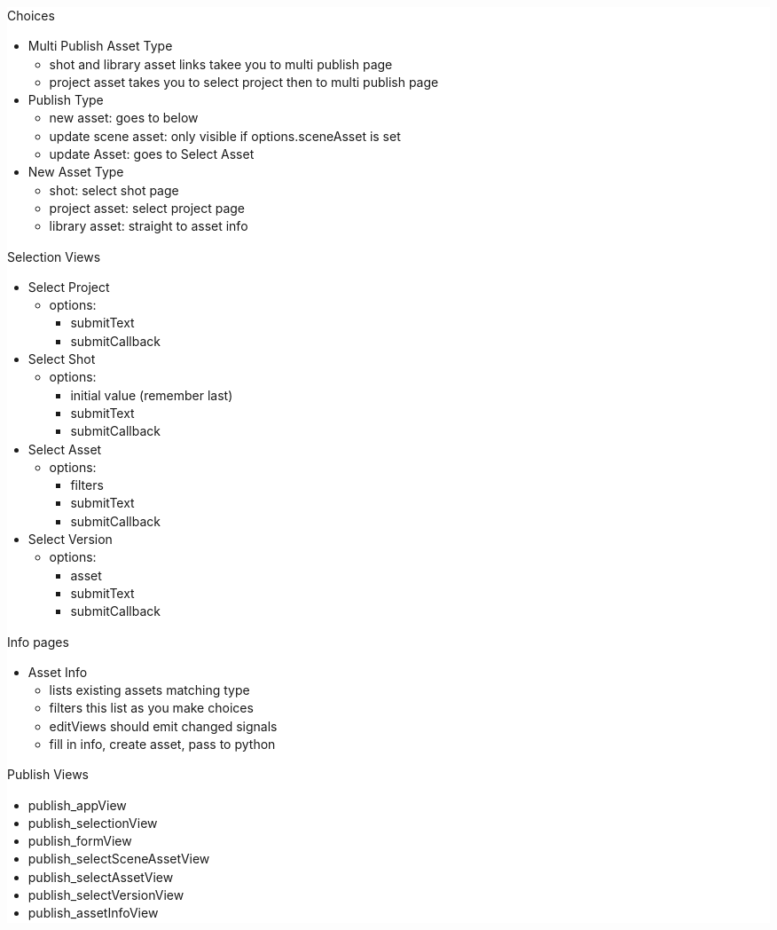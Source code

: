 

Choices
- Multi Publish Asset Type
	- shot and library asset links takee you to multi publish page
	- project asset takes you to select project then to multi publish page
- Publish Type
	- new asset: goes to below
	- update scene asset: only visible if options.sceneAsset is set
	- update Asset: goes to Select Asset
- New Asset Type
	- shot: select shot page
	- project asset: select project page
	- library asset: straight to asset info


Selection Views
- Select Project
	- options:
		- submitText
		- submitCallback
- Select Shot
	- options:
		- initial value (remember last)
		- submitText
		- submitCallback
- Select Asset
	- options:
		- filters
		- submitText
		- submitCallback
- Select Version
	- options:
		- asset
		- submitText
		- submitCallback

Info pages
- Asset Info
	- lists existing assets matching type
	- filters this list as you make choices
	- editViews should emit changed signals
	- fill in info, create asset, pass to python



Publish Views
- publish_appView
- publish_selectionView
- publish_formView
- publish_selectSceneAssetView
- publish_selectAssetView
- publish_selectVersionView
- publish_assetInfoView
